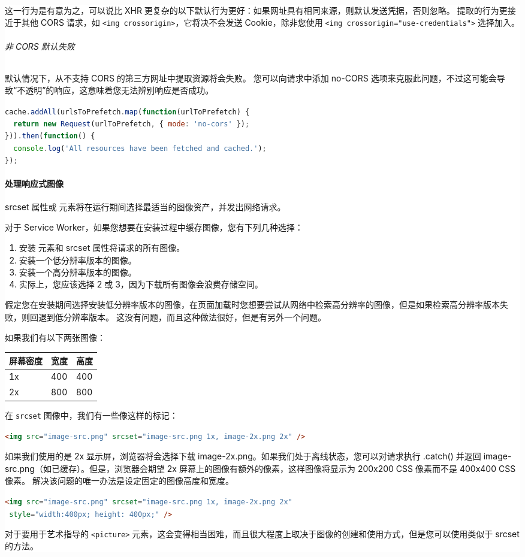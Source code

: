 这一行为是有意为之，可以说比 XHR 更复杂的以下默认行为更好：如果网址具有相同来源，则默认发送凭据，否则忽略。 提取的行为更接近于其他 CORS 请求，如 `<img crossorigin>`，它将决不会发送 Cookie，除非您使用 `<img crossorigin="use-credentials">` 选择加入。

###### 非 CORS 默认失败

默认情况下，从不支持 CORS 的第三方网址中提取资源将会失败。 您可以向请求中添加 no-CORS 选项来克服此问题，不过这可能会导致“不透明”的响应，这意味着您无法辨别响应是否成功。

```javascript
cache.addAll(urlsToPrefetch.map(function(urlToPrefetch) {
  return new Request(urlToPrefetch, { mode: 'no-cors' });
})).then(function() {
  console.log('All resources have been fetched and cached.');
});
```

#### 处理响应式图像
srcset 属性或 <picture> 元素将在运行期间选择最适当的图像资产，并发出网络请求。

对于 Service Worker，如果您想要在安装过程中缓存图像，您有下列几种选择：

1. 安装 <picture> 元素和 srcset 属性将请求的所有图像。
2. 安装一个低分辨率版本的图像。
3. 安装一个高分辨率版本的图像。
4. 实际上，您应该选择 2 或 3，因为下载所有图像会浪费存储空间。

假定您在安装期间选择安装低分辨率版本的图像，在页面加载时您想要尝试从网络中检索高分辨率的图像，但是如果检索高分辨率版本失败，则回退到低分辨率版本。 这没有问题，而且这种做法很好，但是有另外一个问题。

如果我们有以下两张图像：

|     屏幕密度     |             宽度                 |      高度        |    
| ------------ | ------------------------------- |------------------------------- |
| 1x | 400|400|
| 2x | 800|800|


在 `srcset` 图像中，我们有一些像这样的标记：

```html
<img src="image-src.png" srcset="image-src.png 1x, image-2x.png 2x" />
```

如果我们使用的是 2x 显示屏，浏览器将会选择下载 image-2x.png。如果我们处于离线状态，您可以对请求执行 .catch() 并返回 image-src.png（如已缓存）。但是，浏览器会期望 2x 屏幕上的图像有额外的像素，这样图像将显示为 200x200 CSS 像素而不是 400x400 CSS 像素。 解决该问题的唯一办法是设定固定的图像高度和宽度。

```html
<img src="image-src.png" srcset="image-src.png 1x, image-2x.png 2x"
 style="width:400px; height: 400px;" />
```

对于要用于艺术指导的 `<picture>` 元素，这会变得相当困难，而且很大程度上取决于图像的创建和使用方式，但是您可以使用类似于 srcset 的方法。